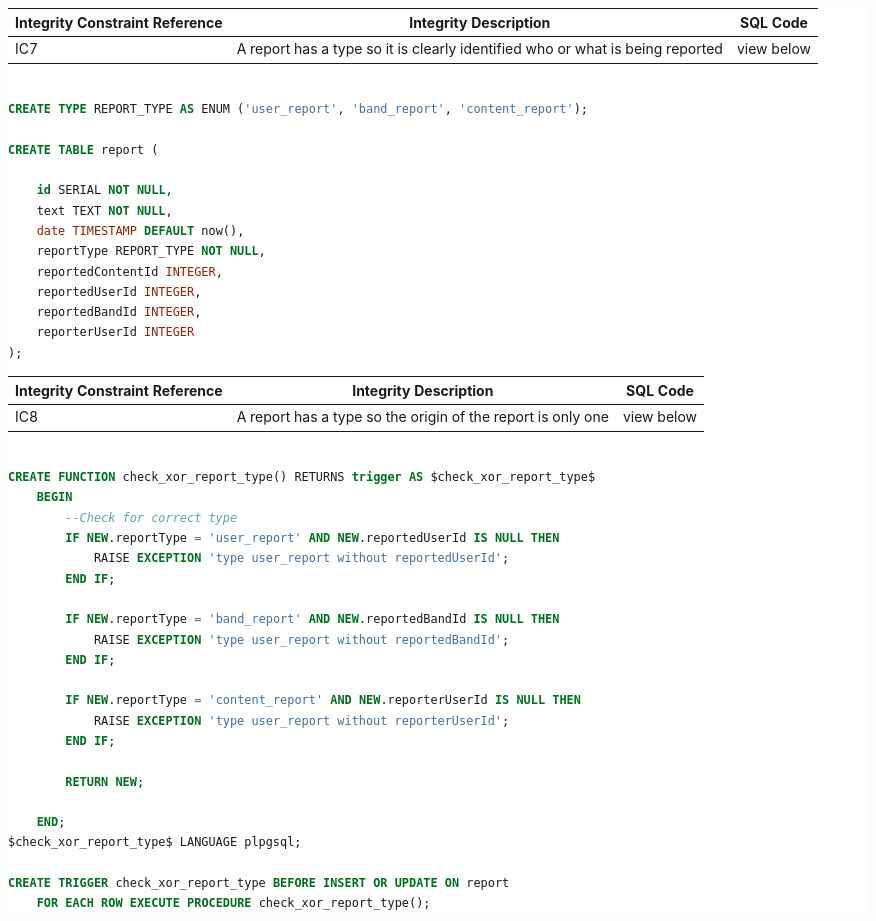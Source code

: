 | Integrity Constraint Reference | Integrity Description                                                                                                                                                                                | SQL Code   |
| ------------------------------ | ---------------------------------------------------------------------------------------------------------------------------------------------------------------------------------------------------- | ---------- |
| IC7                            | A report has a type so it is clearly identified who or what is being reported| view below |

```sql

CREATE TYPE REPORT_TYPE AS ENUM ('user_report', 'band_report', 'content_report');

CREATE TABLE report (

    id SERIAL NOT NULL,
    text TEXT NOT NULL,
    date TIMESTAMP DEFAULT now(),
    reportType REPORT_TYPE NOT NULL,
    reportedContentId INTEGER,
    reportedUserId INTEGER,
    reportedBandId INTEGER,
    reporterUserId INTEGER
);


```

| Integrity Constraint Reference | Integrity Description                                                                                                                                                                                | SQL Code   |
| ------------------------------ | ---------------------------------------------------------------------------------------------------------------------------------------------------------------------------------------------------- | ---------- |
| IC8                           | A report has a type so the origin of the report is only one | view below |

```sql

CREATE FUNCTION check_xor_report_type() RETURNS trigger AS $check_xor_report_type$
    BEGIN
        --Check for correct type
        IF NEW.reportType = 'user_report' AND NEW.reportedUserId IS NULL THEN
            RAISE EXCEPTION 'type user_report without reportedUserId';
        END IF;

        IF NEW.reportType = 'band_report' AND NEW.reportedBandId IS NULL THEN
            RAISE EXCEPTION 'type user_report without reportedBandId';
        END IF;

        IF NEW.reportType = 'content_report' AND NEW.reporterUserId IS NULL THEN
            RAISE EXCEPTION 'type user_report without reporterUserId';
        END IF;

        RETURN NEW;

    END;
$check_xor_report_type$ LANGUAGE plpgsql;

CREATE TRIGGER check_xor_report_type BEFORE INSERT OR UPDATE ON report
    FOR EACH ROW EXECUTE PROCEDURE check_xor_report_type();


```

